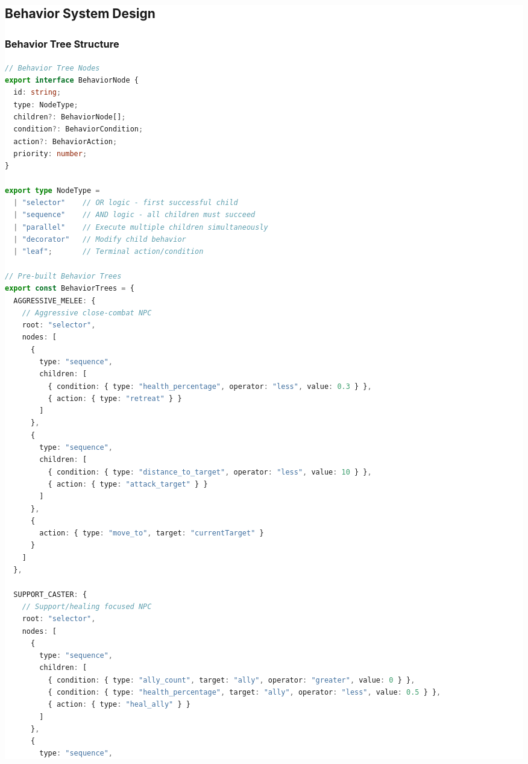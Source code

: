 ## Behavior System Design

### Behavior Tree Structure

```typescript
// Behavior Tree Nodes
export interface BehaviorNode {
  id: string;
  type: NodeType;
  children?: BehaviorNode[];
  condition?: BehaviorCondition;
  action?: BehaviorAction;
  priority: number;
}

export type NodeType = 
  | "selector"    // OR logic - first successful child
  | "sequence"    // AND logic - all children must succeed
  | "parallel"    // Execute multiple children simultaneously
  | "decorator"   // Modify child behavior
  | "leaf";       // Terminal action/condition

// Pre-built Behavior Trees
export const BehaviorTrees = {
  AGGRESSIVE_MELEE: {
    // Aggressive close-combat NPC
    root: "selector",
    nodes: [
      {
        type: "sequence",
        children: [
          { condition: { type: "health_percentage", operator: "less", value: 0.3 } },
          { action: { type: "retreat" } }
        ]
      },
      {
        type: "sequence", 
        children: [
          { condition: { type: "distance_to_target", operator: "less", value: 10 } },
          { action: { type: "attack_target" } }
        ]
      },
      {
        action: { type: "move_to", target: "currentTarget" }
      }
    ]
  },
  
  SUPPORT_CASTER: {
    // Support/healing focused NPC
    root: "selector",
    nodes: [
      {
        type: "sequence",
        children: [
          { condition: { type: "ally_count", target: "ally", operator: "greater", value: 0 } },
          { condition: { type: "health_percentage", target: "ally", operator: "less", value: 0.5 } },
          { action: { type: "heal_ally" } }
        ]
      },
      {
        type: "sequence",
```